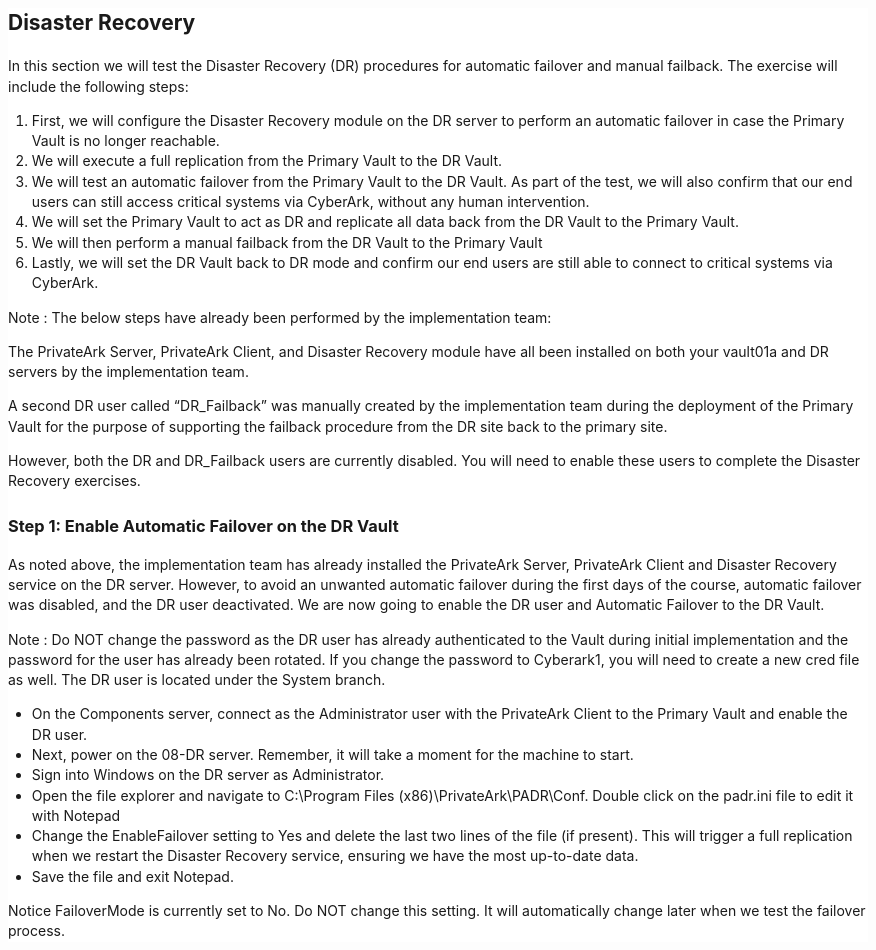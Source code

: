 ## Disaster Recovery

In this section we will test the Disaster Recovery (DR) procedures for automatic failover
and manual failback. The exercise will include the following steps:

1. First, we will configure the Disaster Recovery module on the DR server to perform an automatic failover in case the Primary Vault is no longer reachable.
2. We will execute a full replication from the Primary Vault to the DR Vault.
3. We will test an automatic failover from the Primary Vault to the DR Vault. As part of the test, we will also confirm that our end users can still access critical systems via CyberArk, without any human intervention.
4. We will set the Primary Vault to act as DR and replicate all data back from the DR Vault to the Primary Vault.
5. We will then perform a manual failback from the DR Vault to the Primary Vault
6. Lastly, we will set the DR Vault back to DR mode and confirm our end users are still able to connect to critical systems via CyberArk.

Note : The below steps have already been performed by the implementation team:

The PrivateArk Server, PrivateArk Client, and Disaster Recovery module have all been installed on both your vault01a and DR servers by the implementation team.

A second DR user called “DR_Failback” was manually created by the implementation team during the deployment of the Primary Vault for the purpose of supporting the failback procedure from the DR site back to the primary site.

However, both the DR and DR_Failback users are currently disabled. You will need to enable these users to complete the Disaster Recovery exercises.

### Step 1: Enable Automatic Failover on the DR Vault

As noted above, the implementation team has already installed the PrivateArk Server, PrivateArk Client and Disaster Recovery service on the DR server. However, to avoid an unwanted automatic failover during the first days of the course, automatic failover was disabled, and the DR user deactivated. We are now going to enable the DR user and
Automatic Failover to the DR Vault.

Note : Do NOT change the password as the DR user has already authenticated to the Vault during initial implementation and the password for the user has already been rotated. If you change the password to Cyberark1, you will need to create a new cred file as well. The DR user is located under the System branch.

- On the Components server, connect as the Administrator user with the PrivateArk Client to the Primary Vault and enable the DR user.
- Next, power on the 08-DR server. Remember, it will take a moment for the machine to start.
- Sign into Windows on the DR server as Administrator.
- Open the file explorer and navigate to C:\Program Files (x86)\PrivateArk\PADR\Conf. Double click on the padr.ini file to edit it with Notepad
- Change the EnableFailover setting to Yes and delete the last two lines of the file (if present). This will trigger a full replication when we restart the Disaster Recovery service, ensuring we have the most up-to-date data.
- Save the file and exit Notepad.

Notice FailoverMode is currently set to No. Do NOT change this setting. It will automatically change later when we test the failover process.
